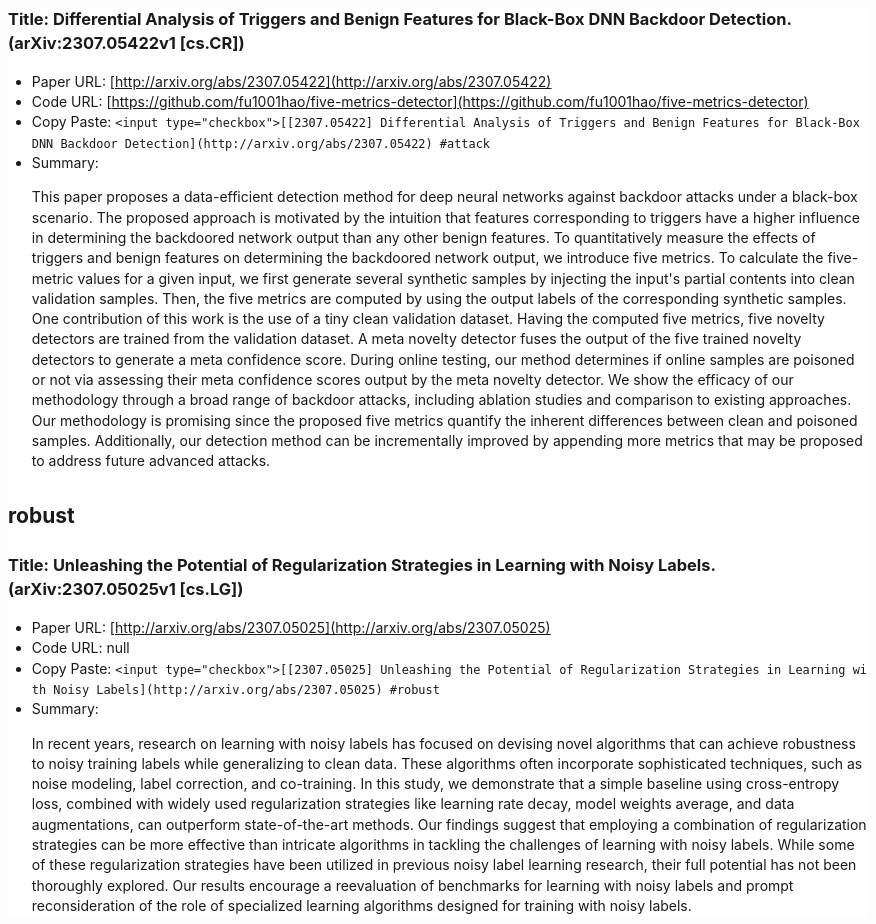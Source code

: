 ### Title: Differential Analysis of Triggers and Benign Features for Black-Box DNN Backdoor Detection. (arXiv:2307.05422v1 [cs.CR])
* Paper URL: [http://arxiv.org/abs/2307.05422](http://arxiv.org/abs/2307.05422)
* Code URL: [https://github.com/fu1001hao/five-metrics-detector](https://github.com/fu1001hao/five-metrics-detector)
* Copy Paste: `<input type="checkbox">[[2307.05422] Differential Analysis of Triggers and Benign Features for Black-Box DNN Backdoor Detection](http://arxiv.org/abs/2307.05422) #attack`
* Summary: <p>This paper proposes a data-efficient detection method for deep neural
networks against backdoor attacks under a black-box scenario. The proposed
approach is motivated by the intuition that features corresponding to triggers
have a higher influence in determining the backdoored network output than any
other benign features. To quantitatively measure the effects of triggers and
benign features on determining the backdoored network output, we introduce five
metrics. To calculate the five-metric values for a given input, we first
generate several synthetic samples by injecting the input's partial contents
into clean validation samples. Then, the five metrics are computed by using the
output labels of the corresponding synthetic samples. One contribution of this
work is the use of a tiny clean validation dataset. Having the computed five
metrics, five novelty detectors are trained from the validation dataset. A meta
novelty detector fuses the output of the five trained novelty detectors to
generate a meta confidence score. During online testing, our method determines
if online samples are poisoned or not via assessing their meta confidence
scores output by the meta novelty detector. We show the efficacy of our
methodology through a broad range of backdoor attacks, including ablation
studies and comparison to existing approaches. Our methodology is promising
since the proposed five metrics quantify the inherent differences between clean
and poisoned samples. Additionally, our detection method can be incrementally
improved by appending more metrics that may be proposed to address future
advanced attacks.
</p>

## robust
### Title: Unleashing the Potential of Regularization Strategies in Learning with Noisy Labels. (arXiv:2307.05025v1 [cs.LG])
* Paper URL: [http://arxiv.org/abs/2307.05025](http://arxiv.org/abs/2307.05025)
* Code URL: null
* Copy Paste: `<input type="checkbox">[[2307.05025] Unleashing the Potential of Regularization Strategies in Learning with Noisy Labels](http://arxiv.org/abs/2307.05025) #robust`
* Summary: <p>In recent years, research on learning with noisy labels has focused on
devising novel algorithms that can achieve robustness to noisy training labels
while generalizing to clean data. These algorithms often incorporate
sophisticated techniques, such as noise modeling, label correction, and
co-training. In this study, we demonstrate that a simple baseline using
cross-entropy loss, combined with widely used regularization strategies like
learning rate decay, model weights average, and data augmentations, can
outperform state-of-the-art methods. Our findings suggest that employing a
combination of regularization strategies can be more effective than intricate
algorithms in tackling the challenges of learning with noisy labels. While some
of these regularization strategies have been utilized in previous noisy label
learning research, their full potential has not been thoroughly explored. Our
results encourage a reevaluation of benchmarks for learning with noisy labels
and prompt reconsideration of the role of specialized learning algorithms
designed for training with noisy labels.
</p>

